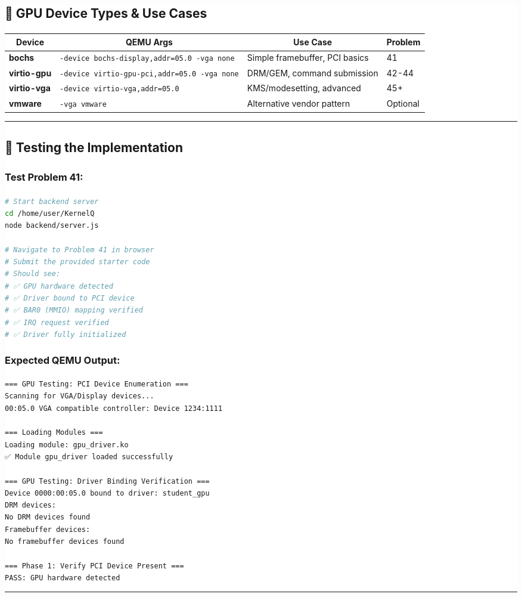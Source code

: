 
## 🎯 GPU Device Types & Use Cases

| Device | QEMU Args | Use Case | Problem |
|--------|-----------|----------|---------|
| **bochs** | `-device bochs-display,addr=05.0 -vga none` | Simple framebuffer, PCI basics | 41 |
| **virtio-gpu** | `-device virtio-gpu-pci,addr=05.0 -vga none` | DRM/GEM, command submission | 42-44 |
| **virtio-vga** | `-device virtio-vga,addr=05.0` | KMS/modesetting, advanced | 45+ |
| **vmware** | `-vga vmware` | Alternative vendor pattern | Optional |

---

## 🧪 Testing the Implementation

### Test Problem 41:

```bash
# Start backend server
cd /home/user/KernelQ
node backend/server.js

# Navigate to Problem 41 in browser
# Submit the provided starter code
# Should see:
# ✅ GPU hardware detected
# ✅ Driver bound to PCI device
# ✅ BAR0 (MMIO) mapping verified
# ✅ IRQ request verified
# ✅ Driver fully initialized
```

### Expected QEMU Output:

```
=== GPU Testing: PCI Device Enumeration ===
Scanning for VGA/Display devices...
00:05.0 VGA compatible controller: Device 1234:1111

=== Loading Modules ===
Loading module: gpu_driver.ko
✅ Module gpu_driver loaded successfully

=== GPU Testing: Driver Binding Verification ===
Device 0000:00:05.0 bound to driver: student_gpu
DRM devices:
No DRM devices found
Framebuffer devices:
No framebuffer devices found

=== Phase 1: Verify PCI Device Present ===
PASS: GPU hardware detected
```

---